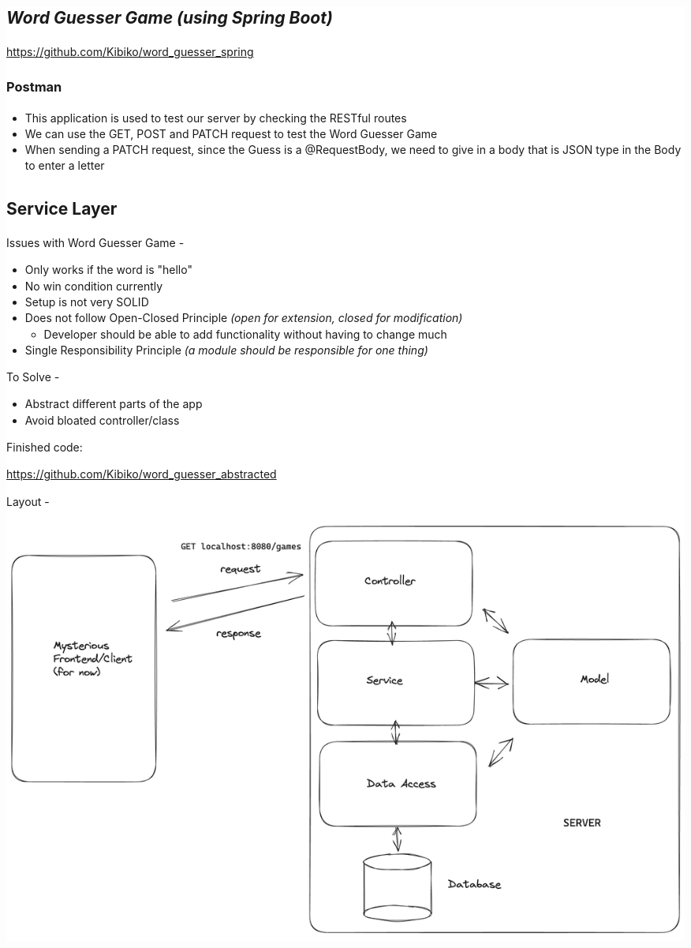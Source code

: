## ***Word Guesser Game (using Spring Boot)***

https://github.com/Kibiko/word_guesser_spring

### Postman

- This application is used to test our server by checking the RESTful routes
- We can use the GET, POST and PATCH request to test the Word Guesser Game
- When sending a PATCH request, since the Guess is a @RequestBody, we need to give in a body that is JSON type in the Body to enter a letter

## Service Layer

Issues with Word Guesser Game -

* Only works if the word is "hello"
* No win condition currently
* Setup is not very SOLID
* Does not follow Open-Closed Principle *(open for extension, closed for modification)*
    - Developer should be able to add functionality without having to change much
* Single Responsibility Principle *(a module should be responsible for one thing)*

To Solve - 

* Abstract different parts of the app
* Avoid bloated controller/class

Finished code:

https://github.com/Kibiko/word_guesser_abstracted

Layout -

![server layers](/images/server_layers.png)
